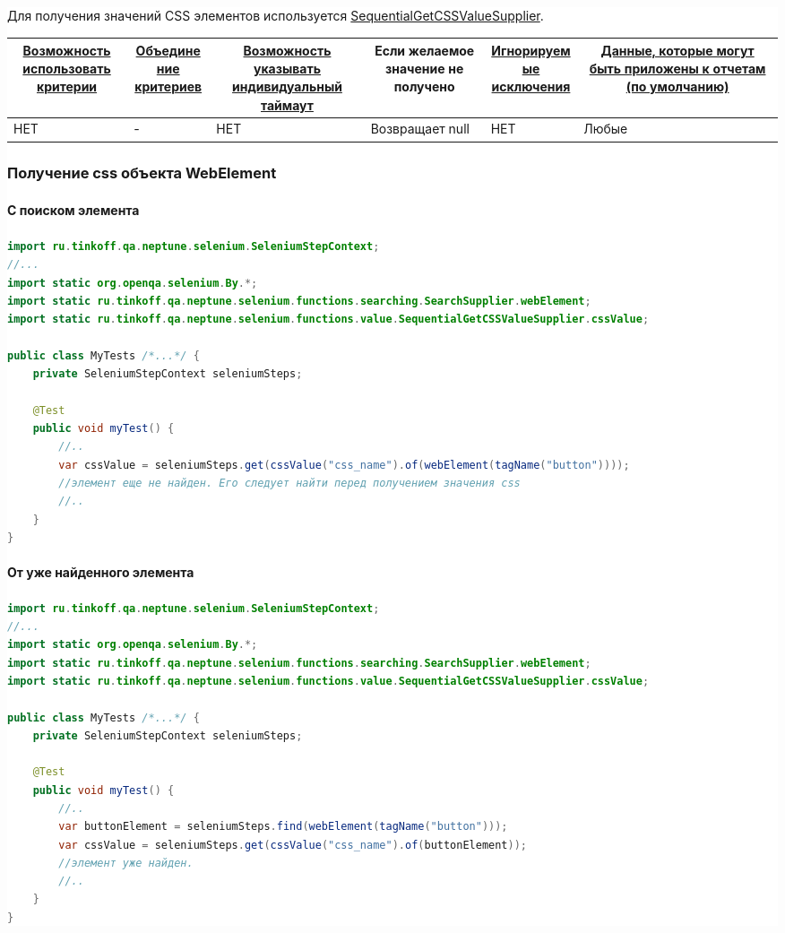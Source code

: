 Для получения значений CSS элементов используется [SequentialGetCSSValueSupplier](https://tinkoffcreditsystems.github.io/neptune/ru/tinkoff/qa/neptune/selenium/functions/value/SequentialGetCSSValueSupplier.html).

| [Возможность использовать критерии](/doc/rus/core/Steps.md#Критерии)| [Объединение критериев](/doc/rus/core/Steps.md#Объединение-критериев)| [Возможность указывать индивидуальный таймаут](/doc/rus/core/Steps.md#Время-на-получение-значимого-результата)| Если желаемое значение не получено | [Игнорируемые исключения](/doc/rus/core/Steps.md#Игнорирование-выбрасываемых-исключений)| [Данные, которые могут быть  приложены к отчетам (по умолчанию)](/doc/rus/core/Steps.md#Данные,-которые-могут-быть-приложены-к-отчетам/логу)|
|-----------------------------------	|-----------------------	|----------------------------------------------	|----------------------------------------------------------------------	|----------------------------------------------------	|-----------------------------------------------------------------	|
|            НЕТ                     	| -             	|                НЕТ                         	| Возвращает null                                                      	| НЕТ 	                                                | Любые                                       	        |


### Получение css объекта WebElement

#### C поиском элемента

```java
import ru.tinkoff.qa.neptune.selenium.SeleniumStepContext;
//...
import static org.openqa.selenium.By.*;
import static ru.tinkoff.qa.neptune.selenium.functions.searching.SearchSupplier.webElement;
import static ru.tinkoff.qa.neptune.selenium.functions.value.SequentialGetCSSValueSupplier.cssValue;

public class MyTests /*...*/ {
    private SeleniumStepContext seleniumSteps;
    
    @Test
    public void myTest() {
        //..
        var cssValue = seleniumSteps.get(cssValue("css_name").of(webElement(tagName("button"))));   
        //элемент еще не найден. Его следует найти перед получением значения css
        //..
    }
}
```

#### От уже найденного элемента

```java
import ru.tinkoff.qa.neptune.selenium.SeleniumStepContext;
//...
import static org.openqa.selenium.By.*;
import static ru.tinkoff.qa.neptune.selenium.functions.searching.SearchSupplier.webElement;
import static ru.tinkoff.qa.neptune.selenium.functions.value.SequentialGetCSSValueSupplier.cssValue;

public class MyTests /*...*/ {
    private SeleniumStepContext seleniumSteps;
    
    @Test
    public void myTest() {
        //..
        var buttonElement = seleniumSteps.find(webElement(tagName("button")));
        var cssValue = seleniumSteps.get(cssValue("css_name").of(buttonElement));   
        //элемент уже найден.
        //..
    }
}
```
